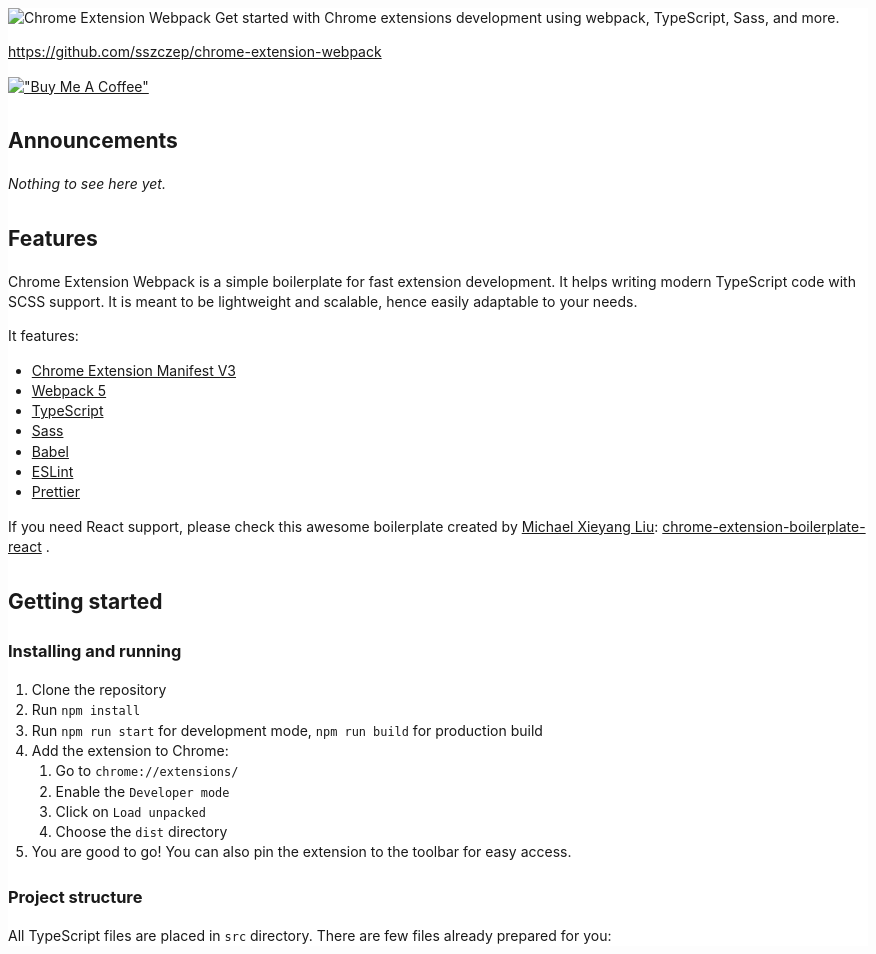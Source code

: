 ![Chrome Extension Webpack](https://user-images.githubusercontent.com/21238816/147307879-a3cb179e-3368-412a-88db-284474183884.png)
Get started with Chrome extensions development using webpack, TypeScript, Sass, and more.

https://github.com/sszczep/chrome-extension-webpack

[!["Buy Me A Coffee"](https://www.buymeacoffee.com/assets/img/custom_images/orange_img.png)](https://www.buymeacoffee.com/sszczep)

## Announcements

*Nothing to see here yet.*

## Features

Chrome Extension Webpack is a simple boilerplate for fast extension development. It helps writing modern TypeScript code
with SCSS support. It is meant to be lightweight and scalable, hence easily adaptable to your needs.

It features:

- [Chrome Extension Manifest V3](https://developer.chrome.com/docs/extensions/mv3/intro/)
- [Webpack 5](https://webpack.js.org)
- [TypeScript](https://www.typescriptlang.org)
- [Sass](https://sass-lang.com)
- [Babel](https://babeljs.io/)
- [ESLint](https://eslint.org/)
- [Prettier](https://prettier.io/)

If you need React support, please check this awesome boilerplate created
by [Michael Xieyang Liu](https://github.com/lxieyang): [chrome-extension-boilerplate-react](https://github.com/lxieyang/chrome-extension-boilerplate-react)
.

## Getting started

### Installing and running

1. Clone the repository
2. Run `npm install`
3. Run `npm run start` for development mode, `npm run build` for production build
4. Add the extension to Chrome:
   1. Go to `chrome://extensions/`
   2. Enable the `Developer mode`
   3. Click on `Load unpacked`
   4. Choose the `dist` directory
5. You are good to go! You can also pin the extension to the toolbar for easy access.

### Project structure

All TypeScript files are placed in `src` directory. There are few files already prepared for you:
